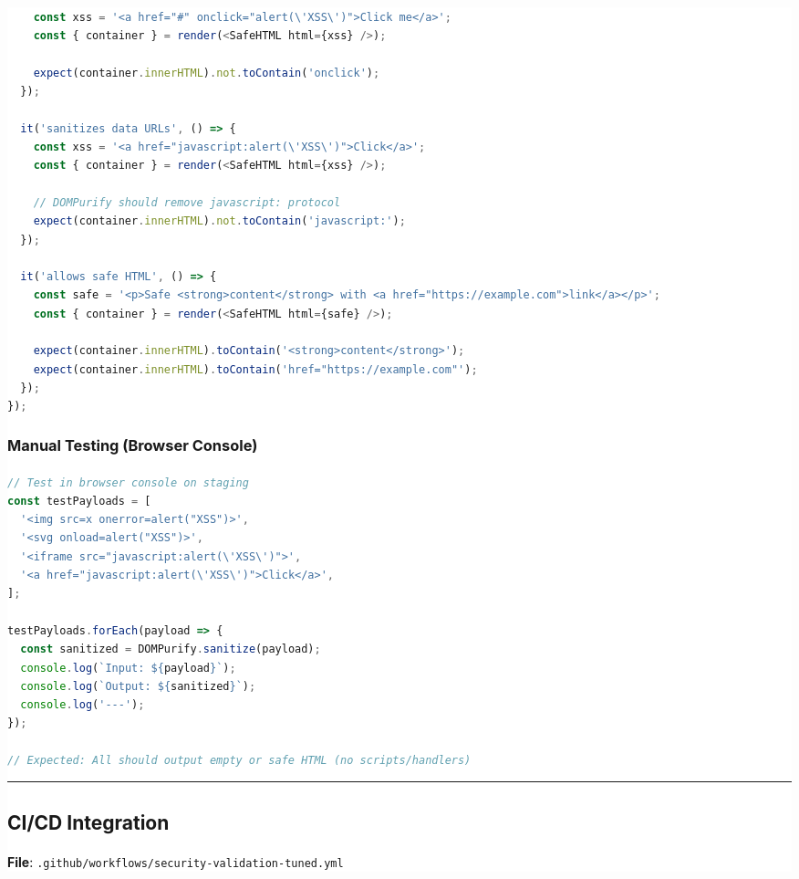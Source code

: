 ```typescript
    const xss = '<a href="#" onclick="alert(\'XSS\')">Click me</a>';
    const { container } = render(<SafeHTML html={xss} />);
    
    expect(container.innerHTML).not.toContain('onclick');
  });

  it('sanitizes data URLs', () => {
    const xss = '<a href="javascript:alert(\'XSS\')">Click</a>';
    const { container } = render(<SafeHTML html={xss} />);
    
    // DOMPurify should remove javascript: protocol
    expect(container.innerHTML).not.toContain('javascript:');
  });

  it('allows safe HTML', () => {
    const safe = '<p>Safe <strong>content</strong> with <a href="https://example.com">link</a></p>';
    const { container } = render(<SafeHTML html={safe} />);
    
    expect(container.innerHTML).toContain('<strong>content</strong>');
    expect(container.innerHTML).toContain('href="https://example.com"');
  });
});
```

### Manual Testing (Browser Console)

```javascript
// Test in browser console on staging
const testPayloads = [
  '<img src=x onerror=alert("XSS")>',
  '<svg onload=alert("XSS")>',
  '<iframe src="javascript:alert(\'XSS\')">',
  '<a href="javascript:alert(\'XSS\')">Click</a>',
];

testPayloads.forEach(payload => {
  const sanitized = DOMPurify.sanitize(payload);
  console.log(`Input: ${payload}`);
  console.log(`Output: ${sanitized}`);
  console.log('---');
});

// Expected: All should output empty or safe HTML (no scripts/handlers)
```

---

## CI/CD Integration

**File**: `.github/workflows/security-validation-tuned.yml`
